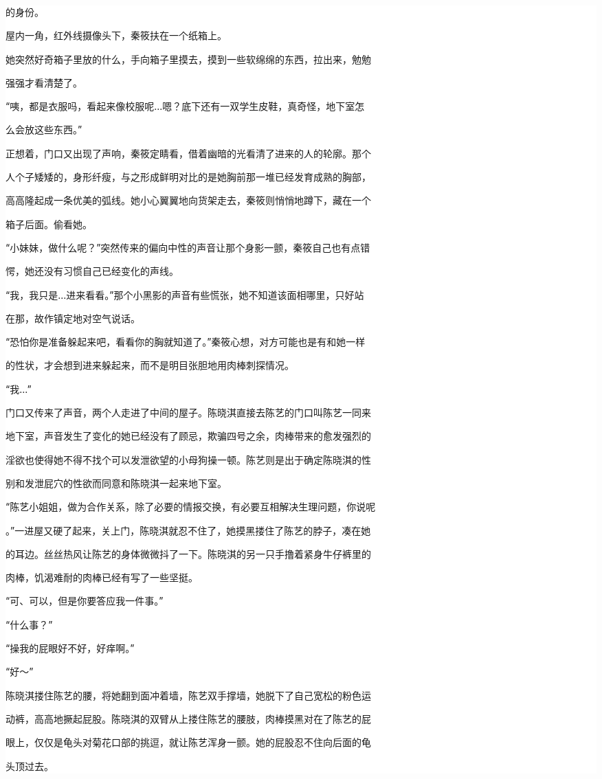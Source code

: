的身份。

屋内一角，红外线摄像头下，秦筱扶在一个纸箱上。

她突然好奇箱子里放的什么，手向箱子里摸去，摸到一些软绵绵的东西，拉出来，勉勉

强强才看清楚了。

“咦，都是衣服吗，看起来像校服呢...嗯？底下还有一双学生皮鞋，真奇怪，地下室怎

么会放这些东西。”

正想着，门口又出现了声响，秦筱定睛看，借着幽暗的光看清了进来的人的轮廓。那个

人个子矮矮的，身形纤瘦，与之形成鲜明对比的是她胸前那一堆已经发育成熟的胸部，

高高隆起成一条优美的弧线。她小心翼翼地向货架走去，秦筱则悄悄地蹲下，藏在一个

箱子后面。偷看她。

“小妹妹，做什么呢？”突然传来的偏向中性的声音让那个身影一颤，秦筱自己也有点错

愕，她还没有习惯自己已经变化的声线。

“我，我只是...进来看看。”那个小黑影的声音有些慌张，她不知道该面相哪里，只好站

在那，故作镇定地对空气说话。

“恐怕你是准备躲起来吧，看看你的胸就知道了。”秦筱心想，对方可能也是有和她一样

的性状，才会想到进来躲起来，而不是明目张胆地用肉棒刺探情况。

“我...”

门口又传来了声音，两个人走进了中间的屋子。陈晓淇直接去陈艺的门口叫陈艺一同来

地下室，声音发生了变化的她已经没有了顾忌，欺骗四号之余，肉棒带来的愈发强烈的

淫欲也使得她不得不找个可以发泄欲望的小母狗操一顿。陈艺则是出于确定陈晓淇的性

别和发泄屁穴的性欲而同意和陈晓淇一起来地下室。

“陈艺小姐姐，做为合作关系，除了必要的情报交换，有必要互相解决生理问题，你说呢

。”一进屋又硬了起来，关上门，陈晓淇就忍不住了，她摸黑搂住了陈艺的脖子，凑在她

的耳边。丝丝热风让陈艺的身体微微抖了一下。陈晓淇的另一只手撸着紧身牛仔裤里的

肉棒，饥渴难耐的肉棒已经有写了一些坚挺。

“可、可以，但是你要答应我一件事。”

“什么事？”

“操我的屁眼好不好，好痒啊。”

“好～”

陈晓淇搂住陈艺的腰，将她翻到面冲着墙，陈艺双手撑墙，她脱下了自己宽松的粉色运

动裤，高高地撅起屁股。陈晓淇的双臂从上搂住陈艺的腰肢，肉棒摸黑对在了陈艺的屁

眼上，仅仅是龟头对菊花口部的挑逗，就让陈艺浑身一颤。她的屁股忍不住向后面的龟

头顶过去。
